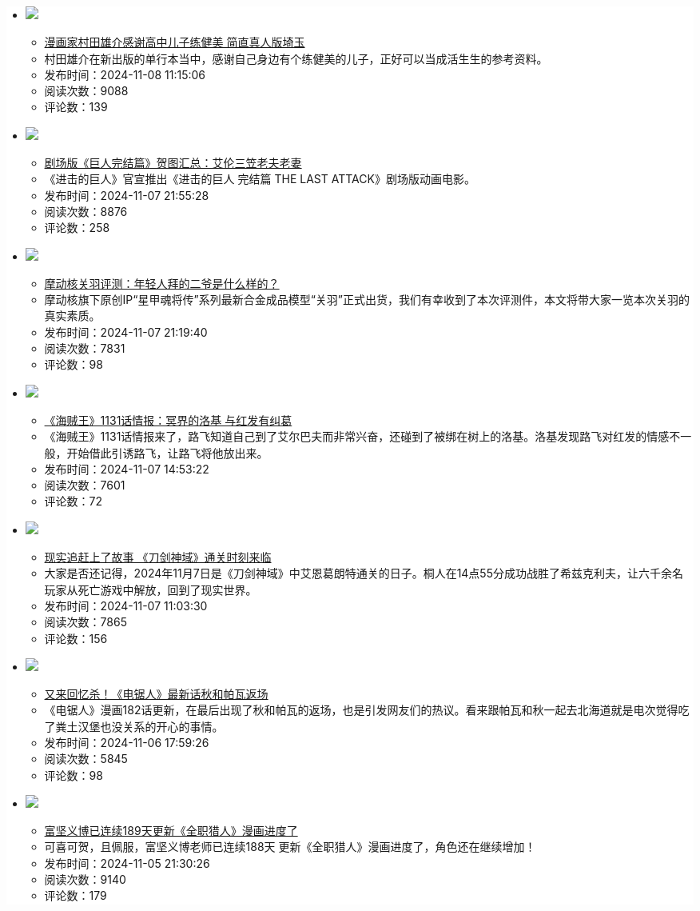 - ![](https://imgs.gamersky.com/upimg/new_preview/2024/11/08/origin_b_202411081120545606.jpg)
  - [漫画家村田雄介感谢高中儿子练健美 简直真人版埼玉](https://www.gamersky.com/news/202411/1841947.shtml "漫画家村田雄介感谢高中儿子练健美 简直真人版埼玉")
  - 村田雄介在新出版的单行本当中，感谢自己身边有个练健美的儿子，正好可以当成活生生的参考资料。
  - 发布时间：2024-11-08 11:15:06
  - 阅读次数：9088
  - 评论数：139

- ![](https://imgs.gamersky.com/upimg/new_preview/2024/11/07/origin_b_202411072049397576.jpg)
  - [剧场版《巨人完结篇》贺图汇总：艾伦三笠老夫老妻](https://www.gamersky.com/news/202411/1841760.shtml "剧场版《巨人完结篇》贺图汇总：艾伦三笠老夫老妻")
  - 《进击的巨人》官宣推出《进击的巨人 完结篇 THE LAST ATTACK》剧场版动画电影。
  - 发布时间：2024-11-07 21:55:28
  - 阅读次数：8876
  - 评论数：258

- ![](https://imgs.gamersky.com/upimg/new_preview/2024/11/07/origin_b_202411072137459195.jpg)
  - [摩动核关羽评测：年轻人拜的二爷是什么样的？](https://www.gamersky.com/news/202411/1841765.shtml "摩动核关羽评测：年轻人拜的二爷是什么样的？")
  - 摩动核旗下原创IP“星甲魂将传”系列最新合金成品模型“关羽”正式出货，我们有幸收到了本次评测件，本文将带大家一览本次关羽的真实素质。
  - 发布时间：2024-11-07 21:19:40
  - 阅读次数：7831
  - 评论数：98

- ![](https://imgs.gamersky.com/upimg/new_preview/2024/11/07/origin_b_202411071446437268.jpg)
  - [《海贼王》1131话情报：冥界的洛基 与红发有纠葛](https://www.gamersky.com/news/202411/1841510.shtml "《海贼王》1131话情报：冥界的洛基 与红发有纠葛")
  - 《海贼王》1131话情报来了，路飞知道自己到了艾尔巴夫而非常兴奋，还碰到了被绑在树上的洛基。洛基发现路飞对红发的情感不一般，开始借此引诱路飞，让路飞将他放出来。
  - 发布时间：2024-11-07 14:53:22
  - 阅读次数：7601
  - 评论数：72

- ![](https://imgs.gamersky.com/upimg/new_preview/2024/11/07/origin_b_202411071103241618.jpg)
  - [现实追赶上了故事 《刀剑神域》通关时刻来临](https://www.gamersky.com/news/202411/1841290.shtml "现实追赶上了故事 《刀剑神域》通关时刻来临")
  - 大家是否还记得，2024年11月7日是《刀剑神域》中艾恩葛朗特通关的日子。桐人在14点55分成功战胜了希兹克利夫，让六千余名玩家从死亡游戏中解放，回到了现实世界。
  - 发布时间：2024-11-07 11:03:30
  - 阅读次数：7865
  - 评论数：156

- ![](https://imgs.gamersky.com/upimg/new_preview/2024/11/06/origin_b_202411061757452684.jpg)
  - [又来回忆杀！《电锯人》最新话秋和帕瓦返场](https://www.gamersky.com/news/202411/1841075.shtml "又来回忆杀！《电锯人》最新话秋和帕瓦返场")
  - 《电锯人》漫画182话更新，在最后出现了秋和帕瓦的返场，也是引发网友们的热议。看来跟帕瓦和秋一起去北海道就是电次觉得吃了粪土汉堡也没关系的开心的事情。
  - 发布时间：2024-11-06 17:59:26
  - 阅读次数：5845
  - 评论数：98

- ![](https://imgs.gamersky.com/upimg/new_preview/2024/11/05/origin_b_202411052125019494.jpg)
  - [富坚义博已连续189天更新《全职猎人》漫画进度了](https://www.gamersky.com/news/202411/1840521.shtml "富坚义博已连续189天更新《全职猎人》漫画进度了")
  - 可喜可贺，且佩服，富坚义博老师已连续188天 更新《全职猎人》漫画进度了，角色还在继续增加！
  - 发布时间：2024-11-05 21:30:26
  - 阅读次数：9140
  - 评论数：179
